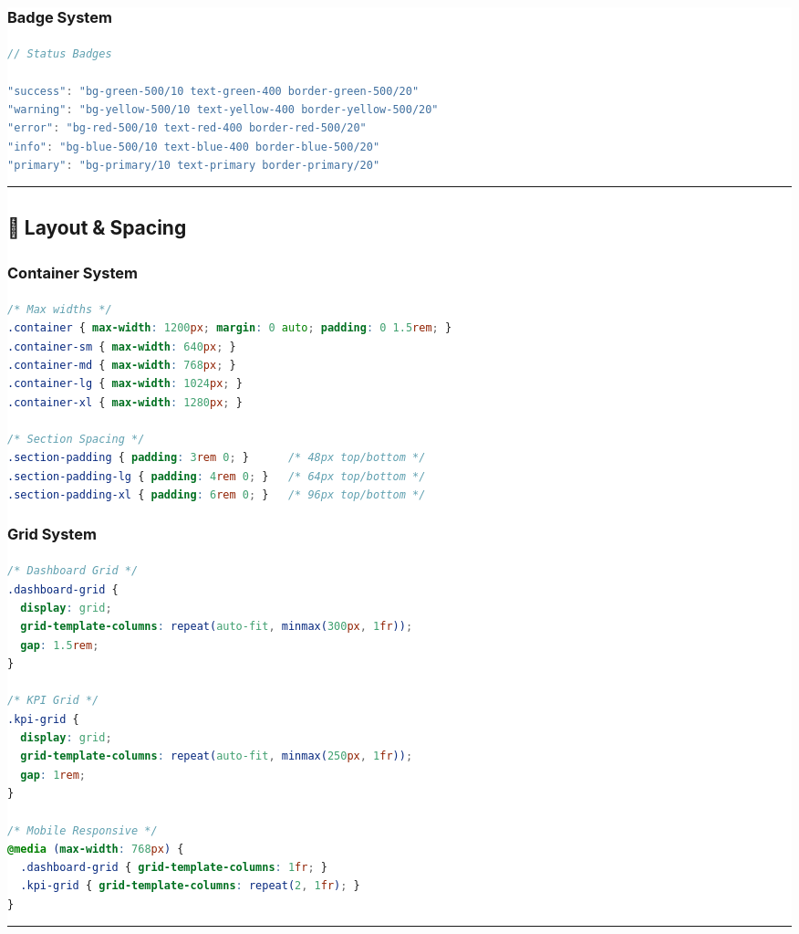 ### **Badge System**
```typescript
// Status Badges

"success": "bg-green-500/10 text-green-400 border-green-500/20"
"warning": "bg-yellow-500/10 text-yellow-400 border-yellow-500/20"
"error": "bg-red-500/10 text-red-400 border-red-500/20"
"info": "bg-blue-500/10 text-blue-400 border-blue-500/20"
"primary": "bg-primary/10 text-primary border-primary/20"
```

---

## 📐 Layout & Spacing

### **Container System**
```css
/* Max widths */
.container { max-width: 1200px; margin: 0 auto; padding: 0 1.5rem; }
.container-sm { max-width: 640px; }
.container-md { max-width: 768px; }
.container-lg { max-width: 1024px; }
.container-xl { max-width: 1280px; }

/* Section Spacing */
.section-padding { padding: 3rem 0; }      /* 48px top/bottom */
.section-padding-lg { padding: 4rem 0; }   /* 64px top/bottom */
.section-padding-xl { padding: 6rem 0; }   /* 96px top/bottom */
```

### **Grid System**
```css
/* Dashboard Grid */
.dashboard-grid {
  display: grid;
  grid-template-columns: repeat(auto-fit, minmax(300px, 1fr));
  gap: 1.5rem;
}

/* KPI Grid */
.kpi-grid {
  display: grid;
  grid-template-columns: repeat(auto-fit, minmax(250px, 1fr));
  gap: 1rem;
}

/* Mobile Responsive */
@media (max-width: 768px) {
  .dashboard-grid { grid-template-columns: 1fr; }
  .kpi-grid { grid-template-columns: repeat(2, 1fr); }
}
```

---